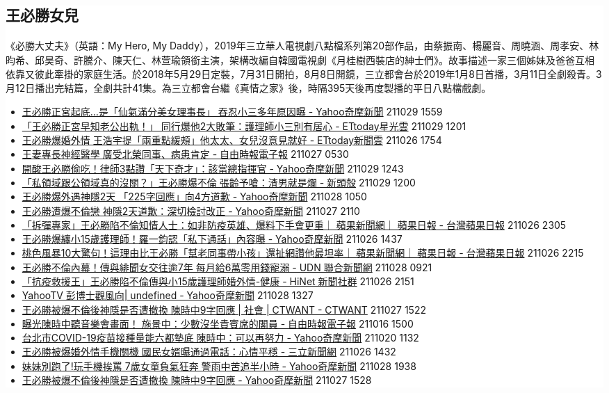 ## 王必勝女兒

《必勝大丈夫》（英語：My Hero, My Daddy），2019年三立華人電視劇八點檔系列第20部作品，由蔡振南、楊麗音、周曉涵、周孝安、林昀希、邱昊奇、許騰介、陳天仁、林萱瑜領銜主演，架構改編自韓國電視劇《月桂樹西裝店的紳士們》。故事描述一家三個姊妹及爸爸互相依靠又彼此牽掛的家庭生活。於2018年5月29日定裝，7月31日開拍，8月8日開鏡，三立都會台於2019年1月8日首播，3月11日全劇殺青。3月12日播出完結篇，全劇共計41集。為三立都會台繼《真情之家》後，時隔395天後再度製播的平日八點檔戲劇。


- [王必勝正宮起底…是「仙氣滿分美女理事長」 吞忍小三多年原因曝 - Yahoo奇摩新聞](https://tw.news.yahoo.com/%E7%8E%8B%E5%BF%85%E5%8B%9D%E6%AD%A3%E5%AE%AE%E8%B5%B7%E5%BA%95-%E6%98%AF-%E4%BB%99%E6%B0%A3%E6%BB%BF%E5%88%86%E7%BE%8E%E5%A5%B3%E7%90%86%E4%BA%8B%E9%95%B7-%E5%90%9E%E5%BF%8D%E5%B0%8F%E4%B8%89%E5%A4%9A%E5%B9%B4%E5%8E%9F%E5%9B%A0%E6%9B%9D-235854578.html "王必勝正宮起底…是「仙氣滿分美女理事長」 吞忍小三多年原因曝 - Yahoo奇摩新聞") 211029 1559
- [「王必勝正宮早知老公出軌！」 同行爆他2大敗筆：護理師小三別有居心 - ETtoday星光雲](https://star.ettoday.net/news/2112099 "「王必勝正宮早知老公出軌！」 同行爆他2大敗筆：護理師小三別有居心 - ETtoday星光雲") 211029 1201
- [王必勝爆婚外情 王浩宇提「兩重點緩頰」他太太、女兒沒意見就好 - ETtoday新聞雲](https://www.ettoday.net/news/20211026/2109931.htm "王必勝爆婚外情 王浩宇提「兩重點緩頰」他太太、女兒沒意見就好 - ETtoday新聞雲") 211026 1754
- [王妻專長神經醫學 廣受北榮同事、病患肯定 - 自由時報電子報](https://news.ltn.com.tw/news/life/paper/1480933 "王妻專長神經醫學 廣受北榮同事、病患肯定 - 自由時報電子報") 211027 0530
- [開酸王必勝偷吃！律師3點讚「天下奇才」：該當總指揮官 - Yahoo奇摩新聞](https://tw.news.yahoo.com/%E9%96%8B%E9%85%B8%E7%8E%8B%E5%BF%85%E5%8B%9D%E5%81%B7%E5%90%83-%E5%BE%8B%E5%B8%AB3%E9%BB%9E%E8%AE%9A-%E5%A4%A9%E4%B8%8B%E5%A5%87%E6%89%8D-%E8%A9%B2%E7%95%B6%E7%B8%BD%E6%8C%87%E6%8F%AE%E5%AE%98-044311711.html "開酸王必勝偷吃！律師3點讚「天下奇才」：該當總指揮官 - Yahoo奇摩新聞") 211029 1243
- [「私領域跟公領域真的沒關？」王必勝爆不倫 張齡予嗆：渣男就是爛 - 新頭殼](https://newtalk.tw/news/view/2021-10-29/658386 "「私領域跟公領域真的沒關？」王必勝爆不倫 張齡予嗆：渣男就是爛 - 新頭殼") 211029 1200
- [王必勝爆外遇神隱2天 「225字回應」向4方道歉 - Yahoo奇摩新聞](https://tw.news.yahoo.com/%E7%8E%8B%E5%BF%85%E5%8B%9D%E7%88%86%E5%A4%96%E9%81%87%E7%A5%9E%E9%9A%B12%E5%A4%A9-225%E5%AD%97%E5%9B%9E%E6%87%89-%E5%90%914%E6%96%B9%E9%81%93%E6%AD%89-025000709.html "王必勝爆外遇神隱2天 「225字回應」向4方道歉 - Yahoo奇摩新聞") 211028 1050
- [王必勝遭爆不倫戀 神隱2天道歉：深切檢討改正 - Yahoo奇摩新聞](https://tw.news.yahoo.com/%E9%81%AD%E7%88%86%E4%B8%8D%E5%80%AB%E6%88%80-%E7%8E%8B%E5%BF%85%E5%8B%9D%E7%A5%9E%E9%9A%B12%E5%A4%A9%E8%87%89%E6%9B%B8%E7%99%BC%E6%96%87-%E6%B7%B1%E5%88%87%E6%AA%A2%E8%A8%8E%E6%94%B9%E6%AD%A3-102909765.html "王必勝遭爆不倫戀 神隱2天道歉：深切檢討改正 - Yahoo奇摩新聞") 211027 2110
- [「拆彈專家」王必勝陷不倫知情人士：如非防疫英雄、爆料下手會更重｜ 蘋果新聞網｜ 蘋果日報 - 台灣蘋果日報](https://tw.appledaily.com/life/20211026/4MLRAMVVGNBIDPA7C7LRRC5WG4/ "「拆彈專家」王必勝陷不倫知情人士：如非防疫英雄、爆料下手會更重｜ 蘋果新聞網｜ 蘋果日報 - 台灣蘋果日報") 211026 2305
- [王必勝爆纏小15歲護理師！羅一鈞認「私下通話」內容曝 - Yahoo奇摩新聞](https://tw.news.yahoo.com/%E7%8E%8B%E5%BF%85%E5%8B%9D%E7%88%86%E7%BA%8F%E5%B0%8F15%E6%AD%B2%E8%AD%B7%E7%90%86%E5%B8%AB-%E7%BE%85-%E9%88%9E%E8%AA%8D-%E7%A7%81%E4%B8%8B%E9%80%9A%E8%A9%B1-%E5%85%A7%E5%AE%B9%E6%9B%9D-063736893.html "王必勝爆纏小15歲護理師！羅一鈞認「私下通話」內容曝 - Yahoo奇摩新聞") 211026 1437
- [桃色風暴10大驚句！這理由比王必勝「幫老同事帶小孩」還扯網讚他最坦率｜ 蘋果新聞網｜ 蘋果日報 - 台灣蘋果日報](https://tw.appledaily.com/politics/20211026/7O6IV4JBUJHSLCFCAFQGEUBSOE/ "桃色風暴10大驚句！這理由比王必勝「幫老同事帶小孩」還扯網讚他最坦率｜ 蘋果新聞網｜ 蘋果日報 - 台灣蘋果日報") 211026 2215
- [王必勝不倫內幕！傳與緋聞女交往逾7年 每月給6萬零用錢寵溺 - UDN 聯合新聞網](https://udn.com/news/story/7314/5848732?from=udn_ch2_menu_v2_main_cate "王必勝不倫內幕！傳與緋聞女交往逾7年 每月給6萬零用錢寵溺 - UDN 聯合新聞網") 211028 0921
- [「抗疫救援王」王必勝陷不倫傳與小15歲護理師婚外情-健康 - HiNet 新聞社群](https://times.hinet.net/picNews/23572411 "「抗疫救援王」王必勝陷不倫傳與小15歲護理師婚外情-健康 - HiNet 新聞社群") 211026 2151
- [YahooTV 彭博士觀風向| undefined - Yahoo奇摩新聞](https://tw.yahoo.com/tv/yahootv-%E5%BD%AD%E5%8D%9A%E5%A3%AB%E8%A7%80%E9%A2%A8%E5%90%91-052759711.html "YahooTV 彭博士觀風向| undefined - Yahoo奇摩新聞") 211028 1327
- [王必勝被爆不倫後神隱是否遭撤換 陳時中9字回應 | 社會 | CTWANT - CTWANT](https://www.ctwant.com/article/147380 "王必勝被爆不倫後神隱是否遭撤換 陳時中9字回應 | 社會 | CTWANT - CTWANT") 211027 1522
- [曝光陳時中聽音樂會畫面！ 施景中：少數沒坐貴賓席的閣員 - 自由時報電子報](https://news.ltn.com.tw/news/life/breakingnews/3705613 "曝光陳時中聽音樂會畫面！ 施景中：少數沒坐貴賓席的閣員 - 自由時報電子報") 211016 1500
- [台北市COVID-19疫苗接種量能六都墊底 陳時中：可以再努力 - Yahoo奇摩新聞](https://tw.news.yahoo.com/%E5%8F%B0%E5%8C%97%E5%B8%82%E7%96%AB%E8%8B%97%E6%8E%A5%E7%A8%AE%E9%87%8F%E8%83%BD%E5%85%AD%E9%83%BD%E5%A2%8A%E5%BA%95-%E9%99%B3%E6%99%82%E4%B8%AD%EF%BC%9A%E5%8F%AF%E4%BB%A5%E5%86%8D%E5%8A%AA%E5%8A%9B-033211224.html "台北市COVID-19疫苗接種量能六都墊底 陳時中：可以再努力 - Yahoo奇摩新聞") 211020 1132
- [王必勝被爆婚外情手機關機 國民女婿曝通過電話：心情平穩 - 三立新聞網](https://www.setn.com/News.aspx?NewsID=1017530 "王必勝被爆婚外情手機關機 國民女婿曝通過電話：心情平穩 - 三立新聞網") 211026 1432
- [妹妹別跑了!玩手機挨罵 7歲女童負氣狂奔 警雨中苦追半小時 - Yahoo奇摩新聞](https://tw.yahoo.com/tv/%E5%A6%B9%E5%A6%B9%E5%88%A5%E8%B7%91%E4%BA%86-%E7%8E%A9%E6%89%8B%E6%A9%9F%E6%8C%A8%E7%BD%B5-7%E6%AD%B2%E5%A5%B3%E7%AB%A5%E8%B2%A0%E6%B0%A3%E7%8B%82%E5%A5%94-%E8%AD%A6%E9%9B%A8%E4%B8%AD%E8%8B%A6%E8%BF%BD%E5%8D%8A%E5%B0%8F%E6%99%82-113816885.html?chat=1 "妹妹別跑了!玩手機挨罵 7歲女童負氣狂奔 警雨中苦追半小時 - Yahoo奇摩新聞") 211028 1938
- [王必勝被爆不倫後神隱是否遭撤換 陳時中9字回應 - Yahoo奇摩新聞](https://tw.news.yahoo.com/%E7%8E%8B%E5%BF%85%E5%8B%9D%E8%A2%AB%E7%88%86%E4%B8%8D%E5%80%AB%E5%BE%8C%E7%A5%9E%E9%9A%B1%E6%98%AF%E5%90%A6%E9%81%AD%E6%92%A4%E6%8F%9B-%E9%99%B3%E6%99%82%E4%B8%AD9%E5%AD%97%E5%9B%9E%E6%87%89-072855101.html "王必勝被爆不倫後神隱是否遭撤換 陳時中9字回應 - Yahoo奇摩新聞") 211027 1528
